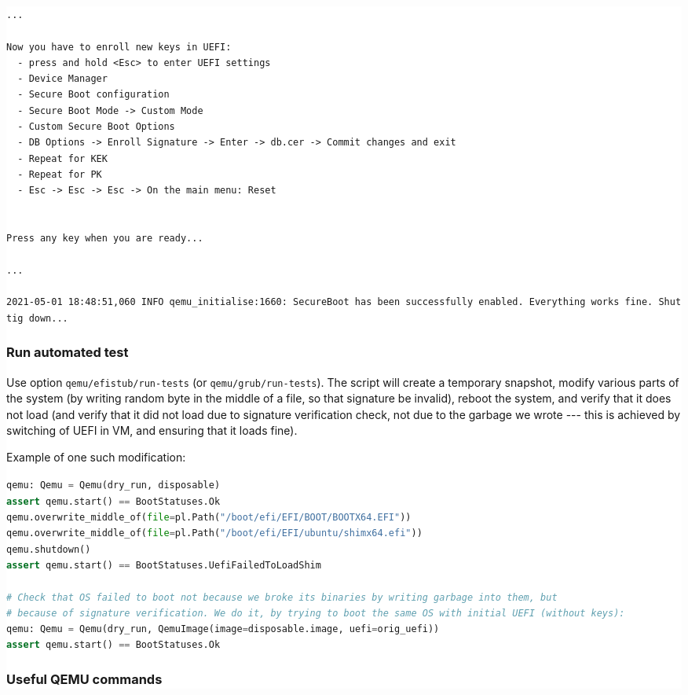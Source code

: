 ```
...

Now you have to enroll new keys in UEFI:
  - press and hold <Esc> to enter UEFI settings
  - Device Manager
  - Secure Boot configuration
  - Secure Boot Mode -> Custom Mode
  - Custom Secure Boot Options
  - DB Options -> Enroll Signature -> Enter -> db.cer -> Commit changes and exit
  - Repeat for KEK
  - Repeat for PK
  - Esc -> Esc -> Esc -> On the main menu: Reset


Press any key when you are ready...

...

2021-05-01 18:48:51,060 INFO qemu_initialise:1660: SecureBoot has been successfully enabled. Everything works fine. Shuttig down...
```

### **Run automated test**

Use option `qemu/efistub/run-tests` (or `qemu/grub/run-tests`). The script will create a temporary snapshot, modify
various parts of the system (by writing random byte in the middle of a file, so that signature be invalid), reboot
the system, and verify that it does not load (and verify that it did not load due to signature verification check,
not due to the garbage we wrote --- this is achieved by switching of UEFI in VM, and ensuring that it loads fine).

Example of one such modification:

```python linenums="1"
qemu: Qemu = Qemu(dry_run, disposable)
assert qemu.start() == BootStatuses.Ok
qemu.overwrite_middle_of(file=pl.Path("/boot/efi/EFI/BOOT/BOOTX64.EFI"))
qemu.overwrite_middle_of(file=pl.Path("/boot/efi/EFI/ubuntu/shimx64.efi"))
qemu.shutdown()
assert qemu.start() == BootStatuses.UefiFailedToLoadShim

# Check that OS failed to boot not because we broke its binaries by writing garbage into them, but
# because of signature verification. We do it, by trying to boot the same OS with initial UEFI (without keys):
qemu: Qemu = Qemu(dry_run, QemuImage(image=disposable.image, uefi=orig_uefi))
assert qemu.start() == BootStatuses.Ok
```

### **Useful QEMU commands**
